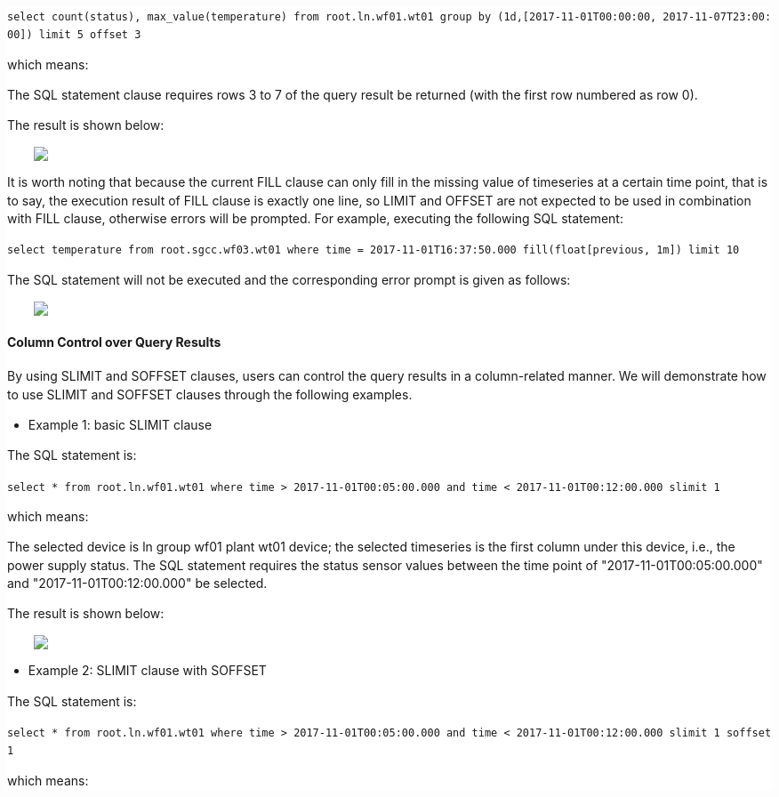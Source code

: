 ```
select count(status), max_value(temperature) from root.ln.wf01.wt01 group by (1d,[2017-11-01T00:00:00, 2017-11-07T23:00:00]) limit 5 offset 3
```
which means:

The SQL statement clause requires rows 3 to 7 of the query result be returned (with the first row numbered as row 0).

The result is shown below:

<center><img style="width:100%; max-width:800px; max-height:600px; margin-left:auto; margin-right:auto; display:block;" src="https://user-images.githubusercontent.com/13203019/51577796-1e42e780-1ef6-11e9-8987-be443000a77e.jpg"></center>

It is worth noting that because the current FILL clause can only fill in the missing value of timeseries at a certain time point, that is to say, the execution result of FILL clause is exactly one line, so LIMIT and OFFSET are not expected to be used in combination with FILL clause, otherwise errors will be prompted. For example, executing the following SQL statement:

```
select temperature from root.sgcc.wf03.wt01 where time = 2017-11-01T16:37:50.000 fill(float[previous, 1m]) limit 10
```

The SQL statement will not be executed and the corresponding error prompt is given as follows:

<center><img style="width:100%; max-width:800px; max-height:600px; margin-left:auto; margin-right:auto; display:block;" src="https://user-images.githubusercontent.com/19167280/61517266-6e2fe080-aa39-11e9-8015-154a8e8ace30.png"></center>

#### Column Control over Query Results

By using SLIMIT and SOFFSET clauses, users can control the query results in a column-related manner. We will demonstrate how to use SLIMIT and SOFFSET clauses through the following examples.

* Example 1: basic SLIMIT clause

The SQL statement is:

```
select * from root.ln.wf01.wt01 where time > 2017-11-01T00:05:00.000 and time < 2017-11-01T00:12:00.000 slimit 1
```
which means:

The selected device is ln group wf01 plant wt01 device; the selected timeseries is the first column under this device, i.e., the power supply status. The SQL statement requires the status sensor values between the time point of "2017-11-01T00:05:00.000" and "2017-11-01T00:12:00.000" be selected.

The result is shown below:

<center><img style="width:100%; max-width:800px; max-height:600px; margin-left:auto; margin-right:auto; display:block;" src="https://user-images.githubusercontent.com/13203019/51577813-30bd2100-1ef6-11e9-94ef-dbeb450cf319.jpg"></center>

* Example 2: SLIMIT clause with SOFFSET

The SQL statement is:

```
select * from root.ln.wf01.wt01 where time > 2017-11-01T00:05:00.000 and time < 2017-11-01T00:12:00.000 slimit 1 soffset 1
```
which means:
